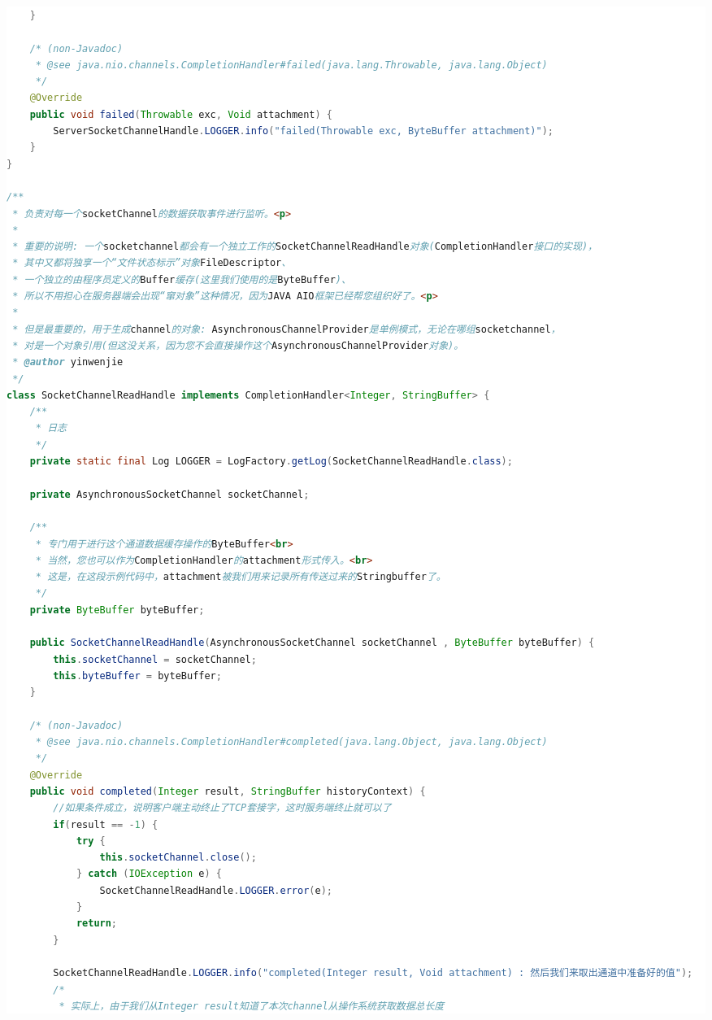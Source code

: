 ```java
    }

    /* (non-Javadoc)
     * @see java.nio.channels.CompletionHandler#failed(java.lang.Throwable, java.lang.Object)
     */
    @Override
    public void failed(Throwable exc, Void attachment) {
        ServerSocketChannelHandle.LOGGER.info("failed(Throwable exc, ByteBuffer attachment)");
    }
}

/**
 * 负责对每一个socketChannel的数据获取事件进行监听。<p>
 * 
 * 重要的说明: 一个socketchannel都会有一个独立工作的SocketChannelReadHandle对象(CompletionHandler接口的实现)，
 * 其中又都将独享一个“文件状态标示”对象FileDescriptor、
 * 一个独立的由程序员定义的Buffer缓存(这里我们使用的是ByteBuffer)、
 * 所以不用担心在服务器端会出现“窜对象”这种情况，因为JAVA AIO框架已经帮您组织好了。<p>
 * 
 * 但是最重要的，用于生成channel的对象: AsynchronousChannelProvider是单例模式，无论在哪组socketchannel，
 * 对是一个对象引用(但这没关系，因为您不会直接操作这个AsynchronousChannelProvider对象)。
 * @author yinwenjie
 */
class SocketChannelReadHandle implements CompletionHandler<Integer, StringBuffer> {
    /**
     * 日志
     */
    private static final Log LOGGER = LogFactory.getLog(SocketChannelReadHandle.class);

    private AsynchronousSocketChannel socketChannel;

    /**
     * 专门用于进行这个通道数据缓存操作的ByteBuffer<br>
     * 当然，您也可以作为CompletionHandler的attachment形式传入。<br>
     * 这是，在这段示例代码中，attachment被我们用来记录所有传送过来的Stringbuffer了。
     */
    private ByteBuffer byteBuffer;

    public SocketChannelReadHandle(AsynchronousSocketChannel socketChannel , ByteBuffer byteBuffer) {
        this.socketChannel = socketChannel;
        this.byteBuffer = byteBuffer;
    }

    /* (non-Javadoc)
     * @see java.nio.channels.CompletionHandler#completed(java.lang.Object, java.lang.Object)
     */
    @Override
    public void completed(Integer result, StringBuffer historyContext) {
        //如果条件成立，说明客户端主动终止了TCP套接字，这时服务端终止就可以了
        if(result == -1) {
            try {
                this.socketChannel.close();
            } catch (IOException e) {
                SocketChannelReadHandle.LOGGER.error(e);
            }
            return;
        }

        SocketChannelReadHandle.LOGGER.info("completed(Integer result, Void attachment) : 然后我们来取出通道中准备好的值");
        /*
         * 实际上，由于我们从Integer result知道了本次channel从操作系统获取数据总长度
```